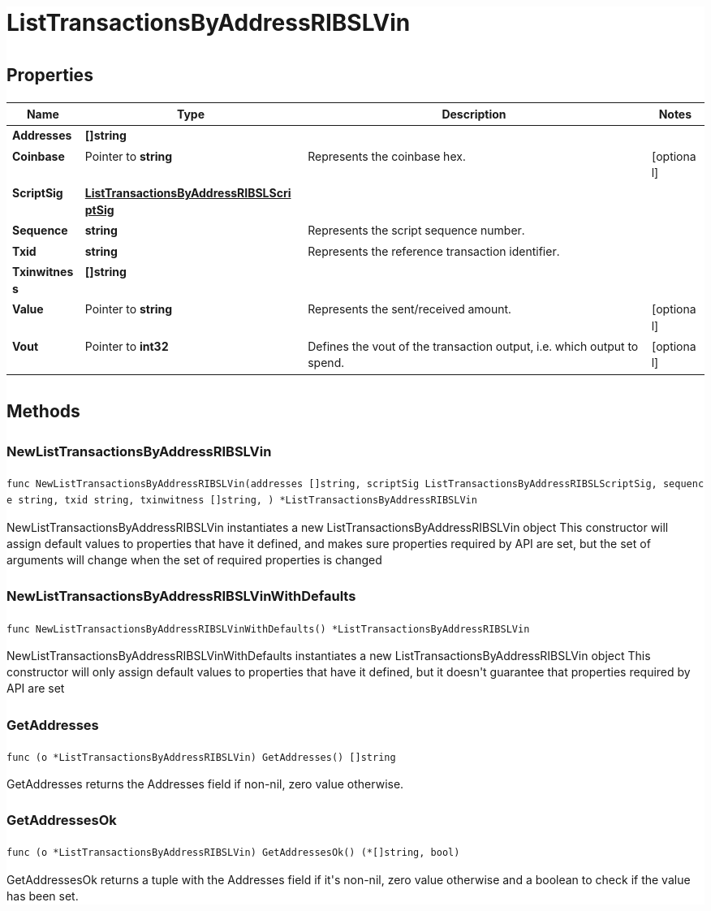 # ListTransactionsByAddressRIBSLVin

## Properties

Name | Type | Description | Notes
------------ | ------------- | ------------- | -------------
**Addresses** | **[]string** |  | 
**Coinbase** | Pointer to **string** | Represents the coinbase hex. | [optional] 
**ScriptSig** | [**ListTransactionsByAddressRIBSLScriptSig**](ListTransactionsByAddressRIBSLScriptSig.md) |  | 
**Sequence** | **string** | Represents the script sequence number. | 
**Txid** | **string** | Represents the reference transaction identifier. | 
**Txinwitness** | **[]string** |  | 
**Value** | Pointer to **string** | Represents the sent/received amount. | [optional] 
**Vout** | Pointer to **int32** | Defines the vout of the transaction output, i.e. which output to spend. | [optional] 

## Methods

### NewListTransactionsByAddressRIBSLVin

`func NewListTransactionsByAddressRIBSLVin(addresses []string, scriptSig ListTransactionsByAddressRIBSLScriptSig, sequence string, txid string, txinwitness []string, ) *ListTransactionsByAddressRIBSLVin`

NewListTransactionsByAddressRIBSLVin instantiates a new ListTransactionsByAddressRIBSLVin object
This constructor will assign default values to properties that have it defined,
and makes sure properties required by API are set, but the set of arguments
will change when the set of required properties is changed

### NewListTransactionsByAddressRIBSLVinWithDefaults

`func NewListTransactionsByAddressRIBSLVinWithDefaults() *ListTransactionsByAddressRIBSLVin`

NewListTransactionsByAddressRIBSLVinWithDefaults instantiates a new ListTransactionsByAddressRIBSLVin object
This constructor will only assign default values to properties that have it defined,
but it doesn't guarantee that properties required by API are set

### GetAddresses

`func (o *ListTransactionsByAddressRIBSLVin) GetAddresses() []string`

GetAddresses returns the Addresses field if non-nil, zero value otherwise.

### GetAddressesOk

`func (o *ListTransactionsByAddressRIBSLVin) GetAddressesOk() (*[]string, bool)`

GetAddressesOk returns a tuple with the Addresses field if it's non-nil, zero value otherwise
and a boolean to check if the value has been set.
